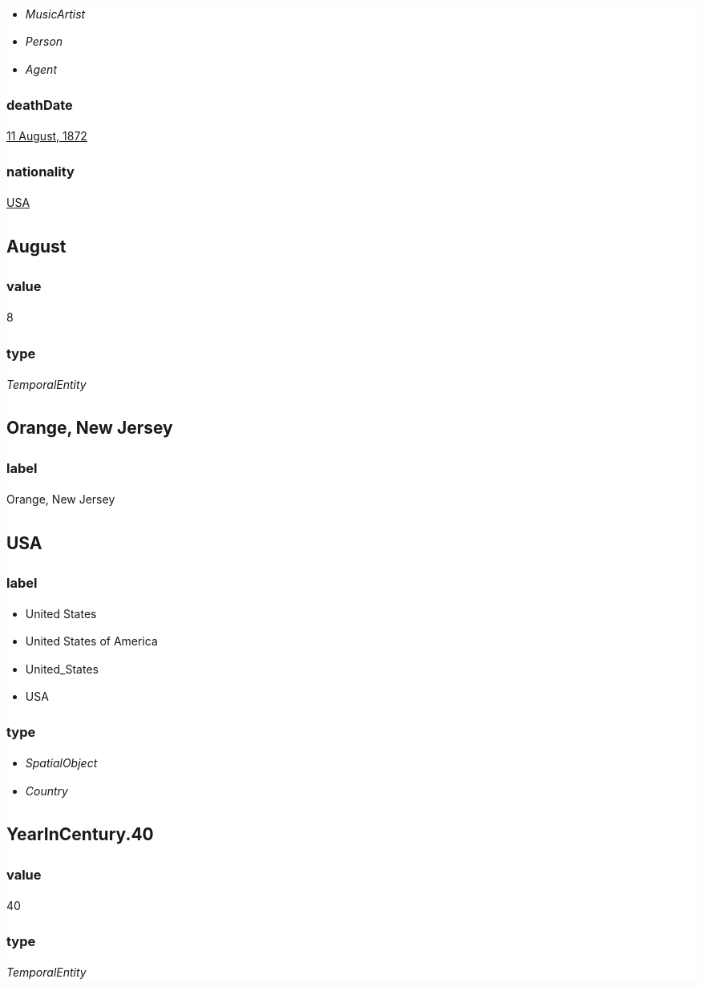  - *MusicArtist*

 - *Person*

 - *Agent*

### deathDate


[11 August, 1872](#11-August-1872)

### nationality


[USA](#USA)

## August

### value


8

### type


*TemporalEntity*

## Orange, New Jersey

### label


Orange, New Jersey

## USA

### label

 - United States

 - United States of America

 - United_States

 - USA

### type

 - *SpatialObject*

 - *Country*

## YearInCentury.40

### value


40

### type


*TemporalEntity*